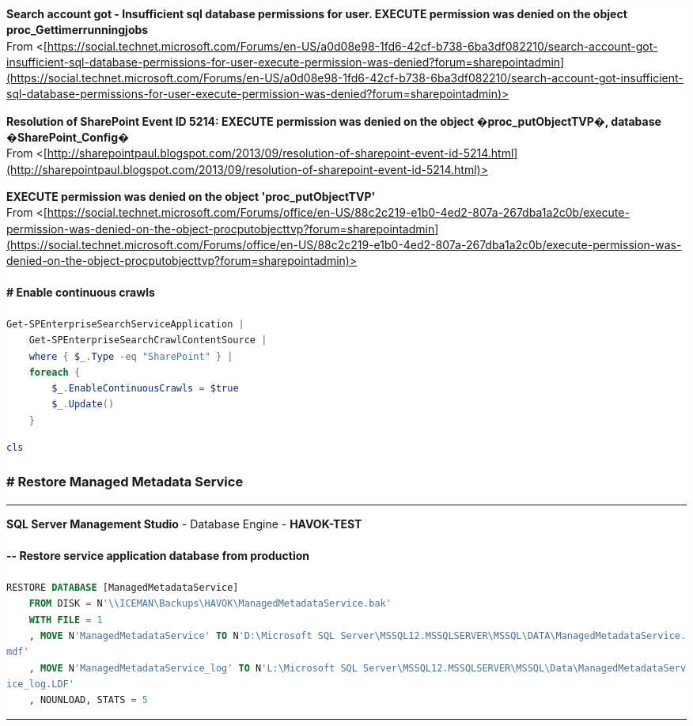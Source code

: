 **Search account got - Insufficient sql database permissions for user. EXECUTE permission was denied on the object proc_Gettimerrunningjobs**\
From <[https://social.technet.microsoft.com/Forums/en-US/a0d08e98-1fd6-42cf-b738-6ba3df082210/search-account-got-insufficient-sql-database-permissions-for-user-execute-permission-was-denied?forum=sharepointadmin](https://social.technet.microsoft.com/Forums/en-US/a0d08e98-1fd6-42cf-b738-6ba3df082210/search-account-got-insufficient-sql-database-permissions-for-user-execute-permission-was-denied?forum=sharepointadmin)>

**Resolution of SharePoint Event ID 5214: EXECUTE permission was denied on the object �proc_putObjectTVP�, database �SharePoint_Config�**\
From <[http://sharepointpaul.blogspot.com/2013/09/resolution-of-sharepoint-event-id-5214.html](http://sharepointpaul.blogspot.com/2013/09/resolution-of-sharepoint-event-id-5214.html)>

**EXECUTE permission was denied on the object 'proc_putObjectTVP'**\
From <[https://social.technet.microsoft.com/Forums/office/en-US/88c2c219-e1b0-4ed2-807a-267dba1a2c0b/execute-permission-was-denied-on-the-object-procputobjecttvp?forum=sharepointadmin](https://social.technet.microsoft.com/Forums/office/en-US/88c2c219-e1b0-4ed2-807a-267dba1a2c0b/execute-permission-was-denied-on-the-object-procputobjecttvp?forum=sharepointadmin)>

#### # Enable continuous crawls

```PowerShell
Get-SPEnterpriseSearchServiceApplication |
    Get-SPEnterpriseSearchCrawlContentSource |
    where { $_.Type -eq "SharePoint" } |
    foreach {
        $_.EnableContinuousCrawls = $true
        $_.Update()
    }
```

```PowerShell
cls
```

### # Restore Managed Metadata Service

---

**SQL Server Management Studio** - Database Engine - **HAVOK-TEST**

#### -- Restore service application database from production

```SQL
RESTORE DATABASE [ManagedMetadataService]
    FROM DISK = N'\\ICEMAN\Backups\HAVOK\ManagedMetadataService.bak'
    WITH FILE = 1
    , MOVE N'ManagedMetadataService' TO N'D:\Microsoft SQL Server\MSSQL12.MSSQLSERVER\MSSQL\DATA\ManagedMetadataService.mdf'
    , MOVE N'ManagedMetadataService_log' TO N'L:\Microsoft SQL Server\MSSQL12.MSSQLSERVER\MSSQL\Data\ManagedMetadataService_log.LDF'
    , NOUNLOAD, STATS = 5
```

---
